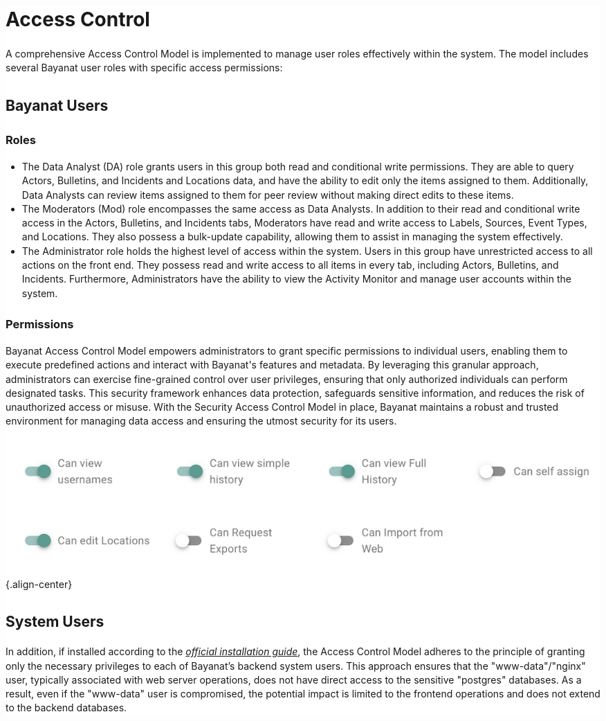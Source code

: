 # Access Control

A comprehensive Access Control Model is implemented to manage user roles effectively within the system. The model includes several Bayanat user roles with specific access permissions:

## Bayanat Users

### Roles

-   The Data Analyst (DA) role grants users in this group both read and conditional write permissions. They are able to query Actors, Bulletins, and Incidents and Locations data, and have the ability to edit only the items assigned to them. Additionally, Data Analysts can review items assigned to them for peer review without making direct edits to these items.
-   The Moderators (Mod) role encompasses the same access as Data Analysts. In addition to their read and conditional write access in the Actors, Bulletins, and Incidents tabs, Moderators have read and write access to Labels, Sources, Event Types, and Locations. They also possess a bulk-update capability, allowing them to assist in managing the system effectively.
-   The Administrator role holds the highest level of access within the system. Users in this group have unrestricted access to all actions on the front end. They possess read and write access to all items in every tab, including Actors, Bulletins, and Incidents. Furthermore, Administrators have the ability to view the Activity Monitor and manage user accounts within the system.

### Permissions

Bayanat Access Control Model empowers administrators to grant specific permissions to individual users, enabling them to execute predefined actions and interact with Bayanat's features and metadata. By leveraging this granular approach, administrators can exercise fine-grained control over user privileges, ensuring that only authorized individuals can perform designated tasks. This security framework enhances data protection, safeguards sensitive information, and reduces the risk of unauthorized access or misuse. With the Security Access Control Model in place, Bayanat maintains a robust and trusted environment for managing data access and ensuring the utmost security for its users.

![permissions.png](./assets/threat-model//permissions.png){.align-center}

## System Users

In addition, if installed according to the [_official installation guide_](/install), the Access Control Model adheres to the principle of granting only the necessary privileges to each of Bayanat’s backend system users. This approach ensures that the "www-data"/"nginx" user, typically associated with web server operations, does not have direct access to the sensitive "postgres" databases. As a result, even if the "www-data" user is compromised, the potential impact is limited to the frontend operations and does not extend to the backend databases.
